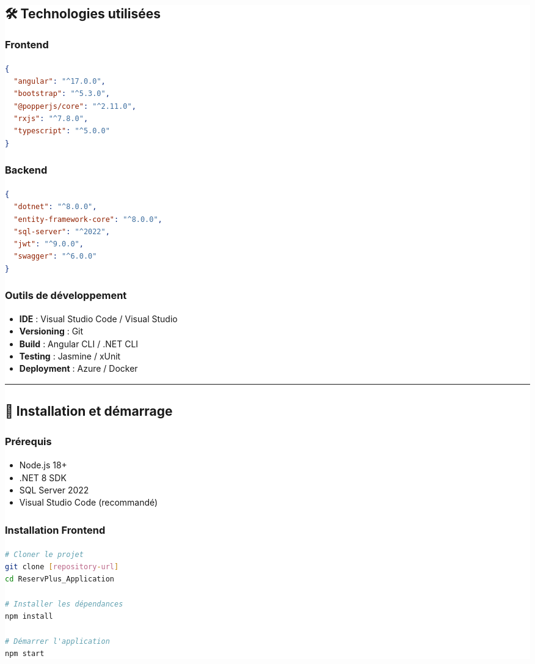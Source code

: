 
## 🛠️ **Technologies utilisées**

### **Frontend**
```json
{
  "angular": "^17.0.0",
  "bootstrap": "^5.3.0",
  "@popperjs/core": "^2.11.0",
  "rxjs": "^7.8.0",
  "typescript": "^5.0.0"
}
```

### **Backend**
```json
{
  "dotnet": "^8.0.0",
  "entity-framework-core": "^8.0.0",
  "sql-server": "^2022",
  "jwt": "^9.0.0",
  "swagger": "^6.0.0"
}
```

### **Outils de développement**
- **IDE** : Visual Studio Code / Visual Studio
- **Versioning** : Git
- **Build** : Angular CLI / .NET CLI
- **Testing** : Jasmine / xUnit
- **Deployment** : Azure / Docker

---

## 🚀 **Installation et démarrage**

### **Prérequis**
- Node.js 18+
- .NET 8 SDK
- SQL Server 2022
- Visual Studio Code (recommandé)

### **Installation Frontend**
```bash
# Cloner le projet
git clone [repository-url]
cd ReservPlus_Application

# Installer les dépendances
npm install

# Démarrer l'application
npm start
```
